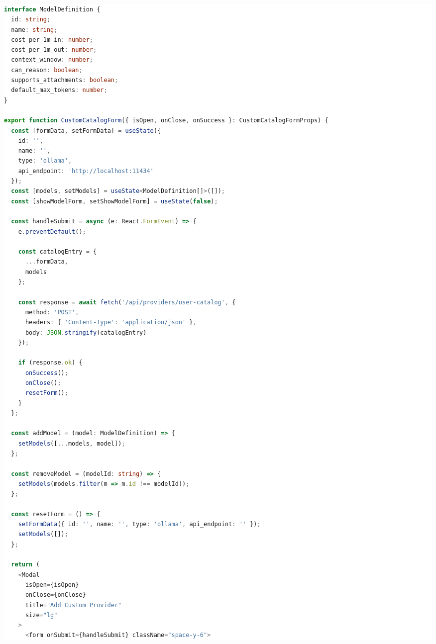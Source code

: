 ```typescript
interface ModelDefinition {
  id: string;
  name: string;
  cost_per_1m_in: number;
  cost_per_1m_out: number;
  context_window: number;
  can_reason: boolean;
  supports_attachments: boolean;
  default_max_tokens: number;
}

export function CustomCatalogForm({ isOpen, onClose, onSuccess }: CustomCatalogFormProps) {
  const [formData, setFormData] = useState({
    id: '',
    name: '',
    type: 'ollama',
    api_endpoint: 'http://localhost:11434'
  });
  const [models, setModels] = useState<ModelDefinition[]>([]);
  const [showModelForm, setShowModelForm] = useState(false);

  const handleSubmit = async (e: React.FormEvent) => {
    e.preventDefault();
    
    const catalogEntry = {
      ...formData,
      models
    };

    const response = await fetch('/api/providers/user-catalog', {
      method: 'POST',
      headers: { 'Content-Type': 'application/json' },
      body: JSON.stringify(catalogEntry)
    });

    if (response.ok) {
      onSuccess();
      onClose();
      resetForm();
    }
  };

  const addModel = (model: ModelDefinition) => {
    setModels([...models, model]);
  };

  const removeModel = (modelId: string) => {
    setModels(models.filter(m => m.id !== modelId));
  };

  const resetForm = () => {
    setFormData({ id: '', name: '', type: 'ollama', api_endpoint: '' });
    setModels([]);
  };

  return (
    <Modal
      isOpen={isOpen}
      onClose={onClose}
      title="Add Custom Provider"
      size="lg"
    >
      <form onSubmit={handleSubmit} className="space-y-6">
```